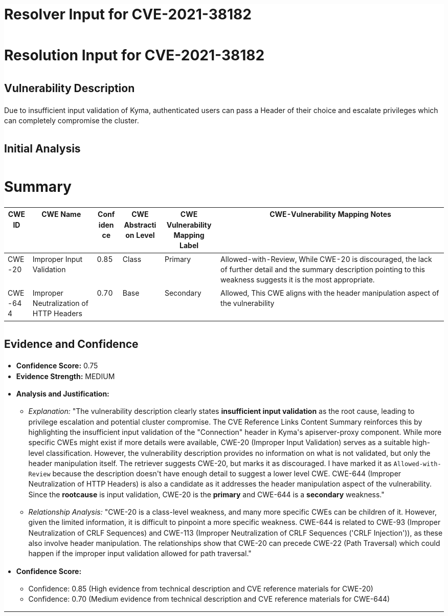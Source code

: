 # Resolver Input for CVE-2021-38182

# Resolution Input for CVE-2021-38182

## Vulnerability Description
Due to insufficient input validation of Kyma, authenticated users can pass a Header of their choice and escalate privileges which can completely compromise the cluster.

## Initial Analysis
# Summary
| CWE ID | CWE Name | Confidence | CWE Abstraction Level | CWE Vulnerability Mapping Label | CWE-Vulnerability Mapping Notes |
|---|---|---|---|---|---|
| CWE-20 | Improper Input Validation | 0.85 | Class | Primary | Allowed-with-Review, While CWE-20 is discouraged, the lack of further detail and the summary description pointing to this weakness suggests it is the most appropriate. |
| CWE-644 | Improper Neutralization of HTTP Headers | 0.70 | Base | Secondary | Allowed, This CWE aligns with the header manipulation aspect of the vulnerability |

## Evidence and Confidence

*   **Confidence Score:** 0.75
*   **Evidence Strength:** MEDIUM

- **Analysis and Justification:**  
  - *Explanation:* "The vulnerability description clearly states **insufficient input validation** as the root cause, leading to privilege escalation and potential cluster compromise. The CVE Reference Links Content Summary reinforces this by highlighting the insufficient input validation of the "Connection" header in Kyma's apiserver-proxy component. While more specific CWEs might exist if more details were available, CWE-20 (Improper Input Validation) serves as a suitable high-level classification. However, the vulnerability description provides no information on what is not validated, but only the header manipulation itself. The retriever suggests CWE-20, but marks it as discouraged. I have marked it as `Allowed-with-Review` because the description doesn't have enough detail to suggest a lower level CWE. CWE-644 (Improper Neutralization of HTTP Headers) is also a candidate as it addresses the header manipulation aspect of the vulnerability. Since the **rootcause** is input validation, CWE-20 is the **primary** and CWE-644 is a **secondary** weakness."
  
  - *Relationship Analysis:* "CWE-20 is a class-level weakness, and many more specific CWEs can be children of it. However, given the limited information, it is difficult to pinpoint a more specific weakness. CWE-644 is related to CWE-93 (Improper Neutralization of CRLF Sequences) and CWE-113 (Improper Neutralization of CRLF Sequences ('CRLF Injection')), as these also involve header manipulation. The relationships show that CWE-20 can precede CWE-22 (Path Traversal) which could happen if the improper input validation allowed for path traversal."

- **Confidence Score:**  
  - Confidence: 0.85 (High evidence from technical description and CVE reference materials for CWE-20)
  - Confidence: 0.70 (Medium evidence from technical description and CVE reference materials for CWE-644)

---